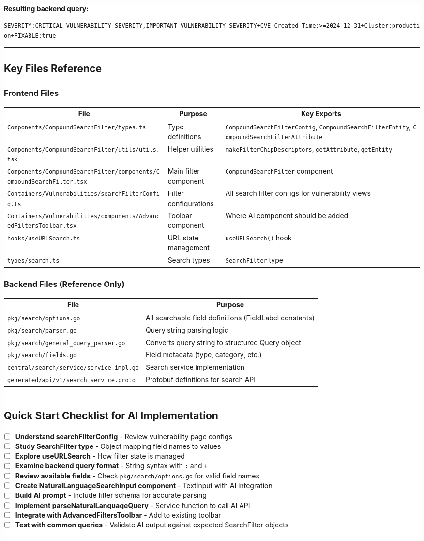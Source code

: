 **Resulting backend query:**
```
SEVERITY:CRITICAL_VULNERABILITY_SEVERITY,IMPORTANT_VULNERABILITY_SEVERITY+CVE Created Time:>=2024-12-31+Cluster:production+FIXABLE:true
```

---

## Key Files Reference

### Frontend Files

| File | Purpose | Key Exports |
|------|---------|-------------|
| `Components/CompoundSearchFilter/types.ts` | Type definitions | `CompoundSearchFilterConfig`, `CompoundSearchFilterEntity`, `CompoundSearchFilterAttribute` |
| `Components/CompoundSearchFilter/utils/utils.tsx` | Helper utilities | `makeFilterChipDescriptors`, `getAttribute`, `getEntity` |
| `Components/CompoundSearchFilter/components/CompoundSearchFilter.tsx` | Main filter component | `CompoundSearchFilter` component |
| `Containers/Vulnerabilities/searchFilterConfig.ts` | Filter configurations | All search filter configs for vulnerability views |
| `Containers/Vulnerabilities/components/AdvancedFiltersToolbar.tsx` | Toolbar component | Where AI component should be added |
| `hooks/useURLSearch.ts` | URL state management | `useURLSearch()` hook |
| `types/search.ts` | Search types | `SearchFilter` type |

### Backend Files (Reference Only)

| File | Purpose |
|------|---------|
| `pkg/search/options.go` | All searchable field definitions (FieldLabel constants) |
| `pkg/search/parser.go` | Query string parsing logic |
| `pkg/search/general_query_parser.go` | Converts query string to structured Query object |
| `pkg/search/fields.go` | Field metadata (type, category, etc.) |
| `central/search/service/service_impl.go` | Search service implementation |
| `generated/api/v1/search_service.proto` | Protobuf definitions for search API |

---

## Quick Start Checklist for AI Implementation

- [ ] **Understand searchFilterConfig** - Review vulnerability page configs
- [ ] **Study SearchFilter type** - Object mapping field names to values
- [ ] **Explore useURLSearch** - How filter state is managed
- [ ] **Examine backend query format** - String syntax with `:` and `+`
- [ ] **Review available fields** - Check `pkg/search/options.go` for valid field names
- [ ] **Create NaturalLanguageSearchInput component** - TextInput with AI integration
- [ ] **Build AI prompt** - Include filter schema for accurate parsing
- [ ] **Implement parseNaturalLanguageQuery** - Service function to call AI API
- [ ] **Integrate with AdvancedFiltersToolbar** - Add to existing toolbar
- [ ] **Test with common queries** - Validate AI output against expected SearchFilter objects

---